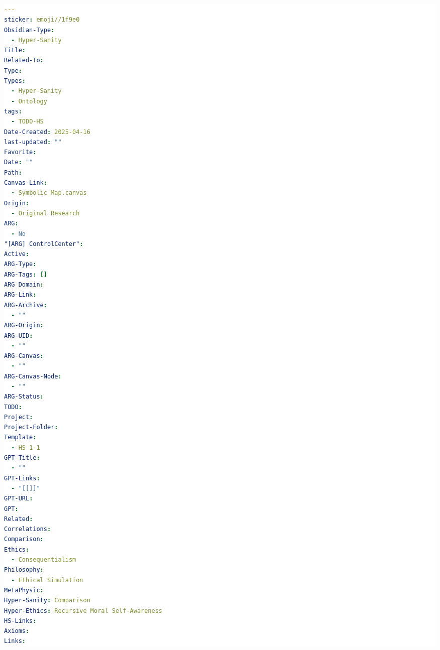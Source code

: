 ```yaml
---
sticker: emoji//1f9e0
Obsidian-Type:
  - Hyper-Sanity
Title: 
Related-To: 
Type: 
Types:
  - Hyper-Sanity
  - Ontology
tags:
  - TODO-HS
Date-Created: 2025-04-16
last-updated: ""
Favorite: 
Date: ""
Path: 
Canvas-Link:
  - Symbolic_Map.canvas
Origin:
  - Original Research
ARG:
  - No
"[ARG] ControlCenter": 
Active: 
ARG-Type: 
ARG-Tags: []
ARG Domain: 
ARG-Link: 
ARG-Archive:
  - ""
ARG-Origin: 
ARG-UID:
  - ""
ARG-Canvas:
  - ""
ARG-Canvas-Node:
  - ""
ARG-Status: 
TODO: 
Project: 
Project-Folder: 
Template:
  - HS 1-1
GPT-Title:
  - ""
GPT-Links:
  - "[[]]"
GPT-URL: 
GPT: 
Related: 
Correlations: 
Comparison: 
Ethics:
  - Consequentialism
Philosophy:
  - Ethical Simulation
MetaPhysic: 
Hyper-Sanity: Comparison
Hyper-Ethics: Recursive Moral Self-Awareness
HS-Links: 
Axioms: 
Links:
```